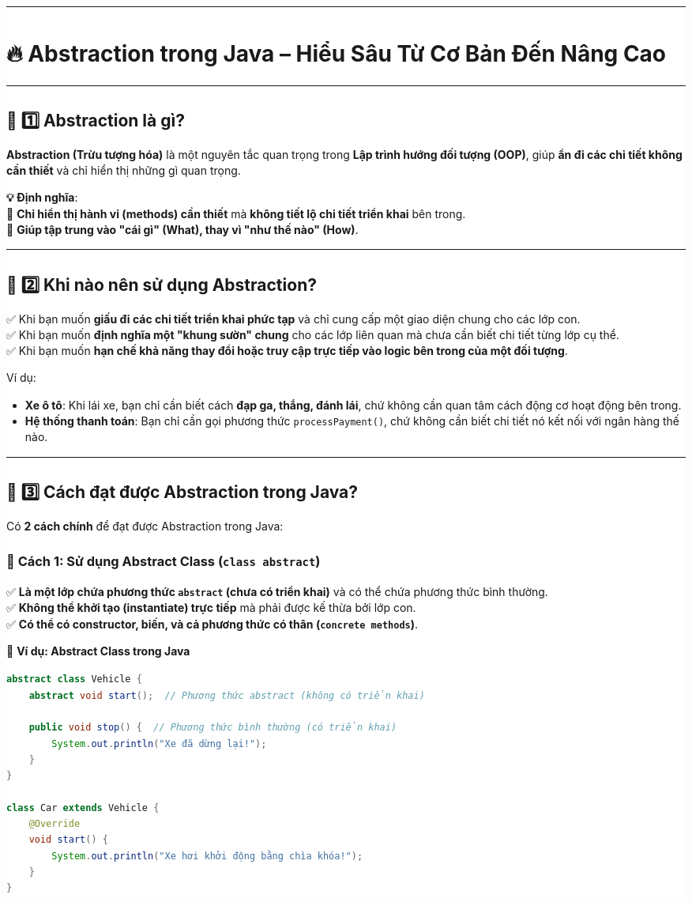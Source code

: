 
---

# 🔥 **Abstraction trong Java – Hiểu Sâu Từ Cơ Bản Đến Nâng Cao**

---

## 📌 **1️⃣ Abstraction là gì?**

**Abstraction (Trừu tượng hóa)** là một nguyên tắc quan trọng trong **Lập trình hướng đối tượng (OOP)**, giúp **ẩn đi các chi tiết không cần thiết** và chỉ hiển thị những gì quan trọng.

**💡 Định nghĩa**:  
🔹 **Chỉ hiển thị hành vi (methods) cần thiết** mà **không tiết lộ chi tiết triển khai** bên trong.  
🔹 **Giúp tập trung vào "cái gì" (What), thay vì "như thế nào" (How)**.

---

## 📌 **2️⃣ Khi nào nên sử dụng Abstraction?**

✅ Khi bạn muốn **giấu đi các chi tiết triển khai phức tạp** và chỉ cung cấp một giao diện chung cho các lớp con.  
✅ Khi bạn muốn **định nghĩa một "khung sườn" chung** cho các lớp liên quan mà chưa cần biết chi tiết từng lớp cụ thể.  
✅ Khi bạn muốn **hạn chế khả năng thay đổi hoặc truy cập trực tiếp vào logic bên trong của một đối tượng**.

Ví dụ:

- **Xe ô tô**: Khi lái xe, bạn chỉ cần biết cách **đạp ga, thắng, đánh lái**, chứ không cần quan tâm cách động cơ hoạt động bên trong.
- **Hệ thống thanh toán**: Bạn chỉ cần gọi phương thức `processPayment()`, chứ không cần biết chi tiết nó kết nối với ngân hàng thế nào.

---

## 📌 **3️⃣ Cách đạt được Abstraction trong Java?**

Có **2 cách chính** để đạt được Abstraction trong Java:

### 🔹 **Cách 1: Sử dụng Abstract Class (`class abstract`)**

✅ **Là một lớp chứa phương thức `abstract` (chưa có triển khai)** và có thể chứa phương thức bình thường.  
✅ **Không thể khởi tạo (instantiate) trực tiếp** mà phải được kế thừa bởi lớp con.  
✅ **Có thể có constructor, biến, và cả phương thức có thân (`concrete methods`)**.

📌 **Ví dụ: Abstract Class trong Java**
```java
abstract class Vehicle {
    abstract void start();  // Phương thức abstract (không có triển khai)
    
    public void stop() {  // Phương thức bình thường (có triển khai)
        System.out.println("Xe đã dừng lại!");
    }
}

class Car extends Vehicle {
    @Override
    void start() {
        System.out.println("Xe hơi khởi động bằng chìa khóa!");
    }
}

```